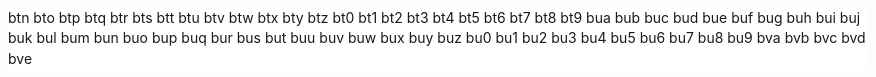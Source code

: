btn
bto
btp
btq
btr
bts
btt
btu
btv
btw
btx
bty
btz
bt0
bt1
bt2
bt3
bt4
bt5
bt6
bt7
bt8
bt9
bua
bub
buc
bud
bue
buf
bug
buh
bui
buj
buk
bul
bum
bun
buo
bup
buq
bur
bus
but
buu
buv
buw
bux
buy
buz
bu0
bu1
bu2
bu3
bu4
bu5
bu6
bu7
bu8
bu9
bva
bvb
bvc
bvd
bve